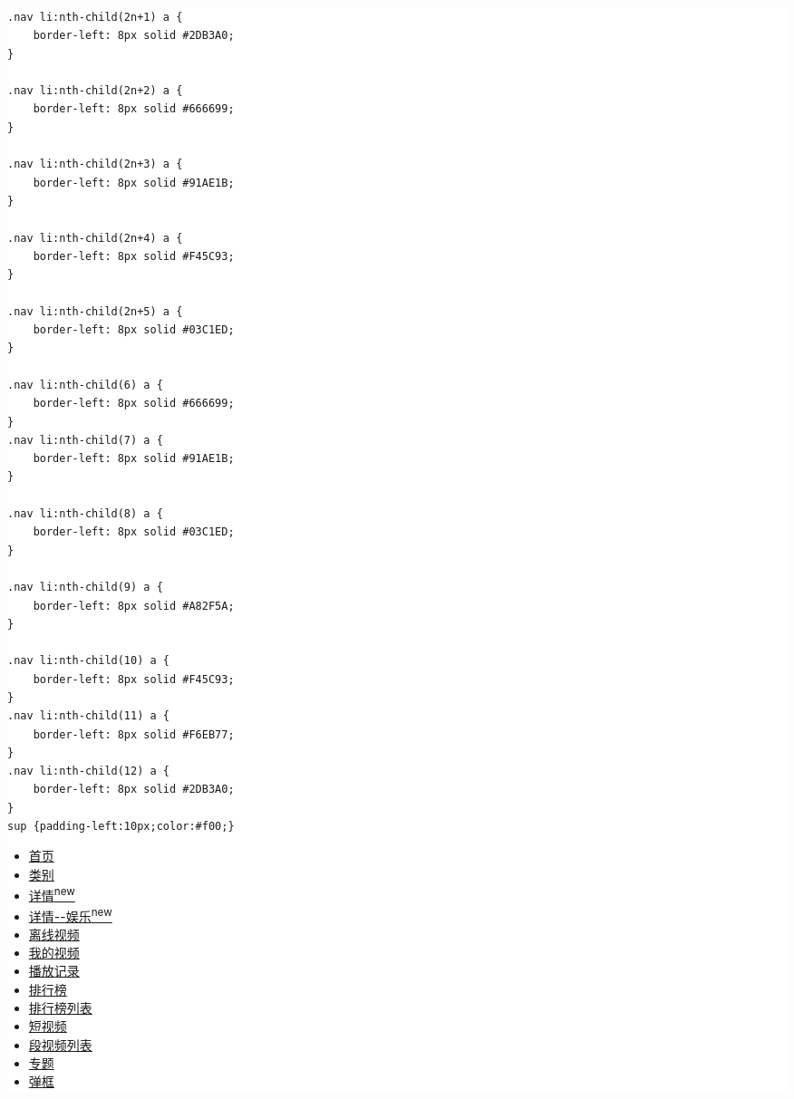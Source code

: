     .nav li:nth-child(2n+1) a {
        border-left: 8px solid #2DB3A0;
    }

    .nav li:nth-child(2n+2) a {
        border-left: 8px solid #666699;
    }

    .nav li:nth-child(2n+3) a {
        border-left: 8px solid #91AE1B;
    }

    .nav li:nth-child(2n+4) a {
        border-left: 8px solid #F45C93;
    }

    .nav li:nth-child(2n+5) a {
        border-left: 8px solid #03C1ED;
    }

    .nav li:nth-child(6) a {
        border-left: 8px solid #666699;
    }
    .nav li:nth-child(7) a {
        border-left: 8px solid #91AE1B;
    }

    .nav li:nth-child(8) a {
        border-left: 8px solid #03C1ED;
    }

    .nav li:nth-child(9) a {
        border-left: 8px solid #A82F5A;
    }

    .nav li:nth-child(10) a {
        border-left: 8px solid #F45C93;
    }
    .nav li:nth-child(11) a {
        border-left: 8px solid #F6EB77;
    }
    .nav li:nth-child(12) a {
        border-left: 8px solid #2DB3A0;
    }
    sup {padding-left:10px;color:#f00;}

</style>
</head>
<body ontouchstart="">                              
                    <ul class="nav">
                        <li><a href="index.html">首页</a></li>
                        <li><a href="classification.html">类别</a></li>
                        <li><a href="detail.html">详情<sup>new</sup></a></li>
                        <li><a href="detail-other.html">详情--娱乐<sup>new</sup></a></li>
                        <li><a href="lixianVideo.html">离线视频</a></li>
                        <li><a href="myVideo.html">我的视频</a></li>
                        <li><a href="playRecord.html">播放记录</a></li>
                        <li><a href="rank.html">排行榜</a></li>
                        <li><a href="rank_list.html">排行榜列表</a></li>
                        <li><a href="short_video.html">短视频</a></li>
                        <li><a href="short_video_list.html">段视频列表</a></li>
                        <li><a href="video_topic.html">专题</a></li>
                        <li><a href="pop_video.html">弹框</a></li>
                    </ul>

  </body>
  </html>
